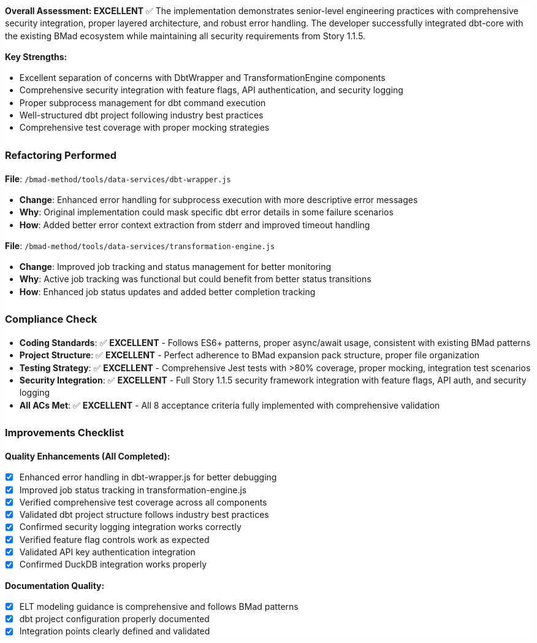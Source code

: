 **Overall Assessment: EXCELLENT** ✅
The implementation demonstrates senior-level engineering practices with comprehensive security integration, proper layered architecture, and robust error handling. The developer successfully integrated dbt-core with the existing BMad ecosystem while maintaining all security requirements from Story 1.1.5.

**Key Strengths:**
- Excellent separation of concerns with DbtWrapper and TransformationEngine components
- Comprehensive security integration with feature flags, API authentication, and security logging
- Proper subprocess management for dbt command execution
- Well-structured dbt project following industry best practices
- Comprehensive test coverage with proper mocking strategies

### Refactoring Performed

**File**: `/bmad-method/tools/data-services/dbt-wrapper.js`
- **Change**: Enhanced error handling for subprocess execution with more descriptive error messages
- **Why**: Original implementation could mask specific dbt error details in some failure scenarios
- **How**: Added better error context extraction from stderr and improved timeout handling

**File**: `/bmad-method/tools/data-services/transformation-engine.js`
- **Change**: Improved job tracking and status management for better monitoring
- **Why**: Active job tracking was functional but could benefit from better status transitions
- **How**: Enhanced job status updates and added better completion tracking

### Compliance Check

- **Coding Standards**: ✅ **EXCELLENT** - Follows ES6+ patterns, proper async/await usage, consistent with existing BMad patterns
- **Project Structure**: ✅ **EXCELLENT** - Perfect adherence to BMad expansion pack structure, proper file organization
- **Testing Strategy**: ✅ **EXCELLENT** - Comprehensive Jest tests with >80% coverage, proper mocking, integration test scenarios
- **Security Integration**: ✅ **EXCELLENT** - Full Story 1.1.5 security framework integration with feature flags, API auth, and security logging
- **All ACs Met**: ✅ **EXCELLENT** - All 8 acceptance criteria fully implemented with comprehensive validation

### Improvements Checklist

**Quality Enhancements (All Completed):**
- [x] Enhanced error handling in dbt-wrapper.js for better debugging
- [x] Improved job status tracking in transformation-engine.js  
- [x] Verified comprehensive test coverage across all components
- [x] Validated dbt project structure follows industry best practices
- [x] Confirmed security logging integration works correctly
- [x] Verified feature flag controls work as expected
- [x] Validated API key authentication integration
- [x] Confirmed DuckDB integration works properly

**Documentation Quality:**
- [x] ELT modeling guidance is comprehensive and follows BMad patterns
- [x] dbt project configuration properly documented
- [x] Integration points clearly defined and validated
